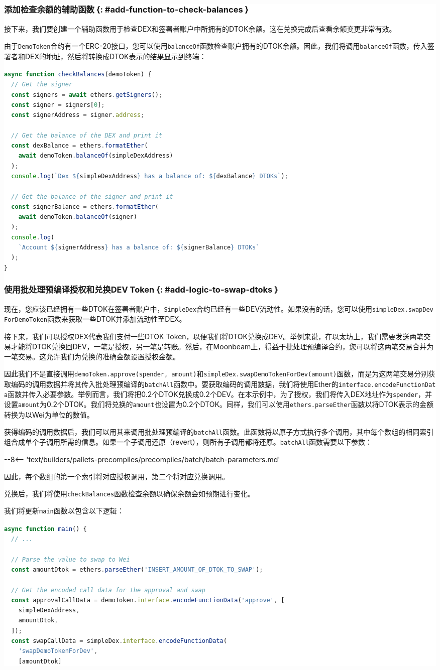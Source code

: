 ### 添加检查余额的辅助函数 {: #add-function-to-check-balances }

接下来，我们要创建一个辅助函数用于检查DEX和签署者账户中所拥有的DTOK余额。这在兑换完成后查看余额变更非常有效。

由于`DemoToken`合约有一个ERC-20接口，您可以使用`balanceOf`函数检查账户拥有的DTOK余额。因此，我们将调用`balanceOf`函数，传入签署者和DEX的地址，然后将转换成DTOK表示的结果显示到终端：

```js
async function checkBalances(demoToken) {
  // Get the signer
  const signers = await ethers.getSigners();
  const signer = signers[0];
  const signerAddress = signer.address;

  // Get the balance of the DEX and print it
  const dexBalance = ethers.formatEther(
    await demoToken.balanceOf(simpleDexAddress)
  );
  console.log(`Dex ${simpleDexAddress} has a balance of: ${dexBalance} DTOKs`);

  // Get the balance of the signer and print it
  const signerBalance = ethers.formatEther(
    await demoToken.balanceOf(signer)
  );
  console.log(
    `Account ${signerAddress} has a balance of: ${signerBalance} DTOKs`
  );
}
```

### 使用批处理预编译授权和兑换DEV Token {: #add-logic-to-swap-dtoks }

现在，您应该已经拥有一些DTOK在签署者账户中，`SimpleDex`合约已经有一些DEV流动性。如果没有的话，您可以使用`simpleDex.swapDevForDemoToken`函数来获取一些DTOK并添加流动性至DEX。

接下来，我们可以授权DEX代表我们支付一些DTOK Token，以便我们将DTOK兑换成DEV。举例来说，在以太坊上，我们需要发送两笔交易才能将DTOK兑换回DEV，一笔是授权，另一笔是转账。然后，在Moonbeam上，得益于批处理预编译合约，您可以将这两笔交易合并为一笔交易。这允许我们为兑换的准确金额设置授权金额。

因此我们不是直接调用`demoToken.approve(spender, amount)`和`simpleDex.swapDemoTokenForDev(amount)`函数，而是为这两笔交易分别获取编码的调用数据并将其传入批处理预编译的`batchAll`函数中。要获取编码的调用数据，我们将使用Ether的`interface.encodeFunctionData`函数并传入必要参数。举例而言，我们将把0.2个DTOK兑换成0.2个DEV。在本示例中，为了授权，我们将传入DEX地址作为`spender`，并设置`amount`为0.2个DTOK。我们将兑换的`amount`也设置为0.2个DTOK。同样，我们可以使用`ethers.parseEther`函数以将DTOK表示的金额转换为以Wei为单位的数值。

获得编码的调用数据后，我们可以用其来调用批处理预编译的`batchAll`函数。此函数将以原子方式执行多个调用，其中每个数组的相同索引组合成单个子调用所需的信息。如果一个子调用还原（revert），则所有子调用都将还原。`batchAll`函数需要以下参数：

--8<-- 'text/builders/pallets-precompiles/precompiles/batch/batch-parameters.md'

因此，每个数组的第一个索引将对应授权调用，第二个将对应兑换调用。

兑换后，我们将使用`checkBalances`函数检查余额以确保余额会如预期进行变化。

我们将更新`main`函数以包含以下逻辑：

```js
async function main() {
  // ...

  // Parse the value to swap to Wei
  const amountDtok = ethers.parseEther('INSERT_AMOUNT_OF_DTOK_TO_SWAP');

  // Get the encoded call data for the approval and swap
  const approvalCallData = demoToken.interface.encodeFunctionData('approve', [
    simpleDexAddress,
    amountDtok,
  ]);
  const swapCallData = simpleDex.interface.encodeFunctionData(
    'swapDemoTokenForDev',
    [amountDtok]
```